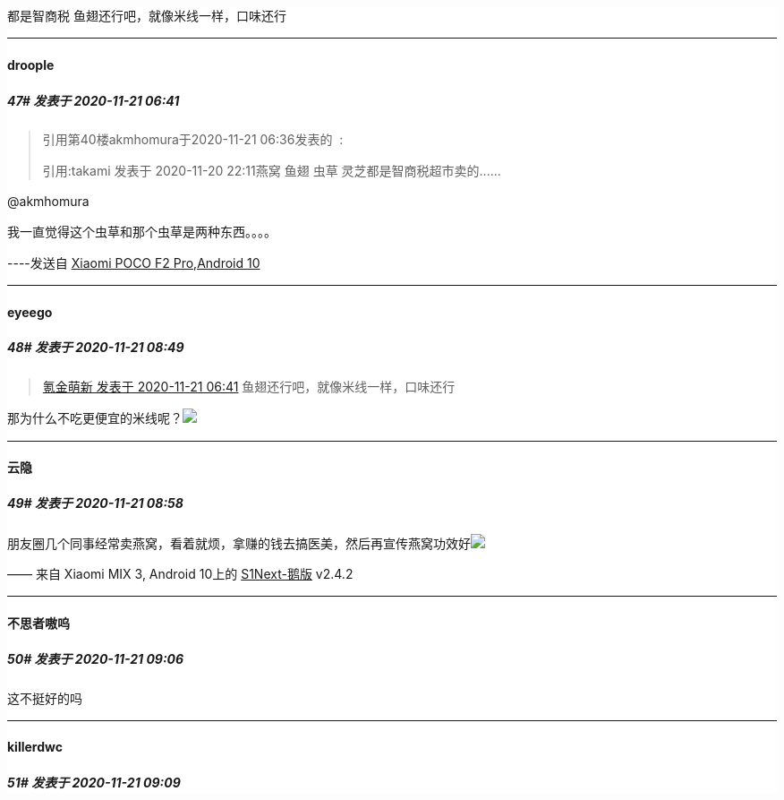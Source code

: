 都是智商税</blockquote>
鱼翅还行吧，就像米线一样，口味还行


-----

####  droople  
##### 47#       发表于 2020-11-21 06:41


<blockquote>引用第40楼akmhomura于2020-11-21 06:36发表的  :

引用:takami 发表于 2020-11-20 22:11燕窝 鱼翅 虫草 灵芝都是智商税超市卖的......</blockquote>
@akmhomura

我一直觉得这个虫草和那个虫草是两种东西。。。。


----发送自 [Xiaomi POCO F2 Pro,Android 10](http://stage1.5j4m.com/?1.36)


-----

####  eyeego  
##### 48#       发表于 2020-11-21 08:49


<blockquote><a href="httphttps://bbs.saraba1st.com/2b/forum.php?mod=redirect&amp;goto=findpost&amp;pid=49466693&amp;ptid=1973432" target="_blank">氪金萌新 发表于 2020-11-21 06:41</a>
鱼翅还行吧，就像米线一样，口味还行</blockquote>
那为什么不吃更便宜的米线呢？<img src="https://static.saraba1st.com/image/smiley/face2017/067.png" referrerpolicy="no-referrer">


-----

####  云隐  
##### 49#       发表于 2020-11-21 08:58


朋友圈几个同事经常卖燕窝，看着就烦，拿赚的钱去搞医美，然后再宣传燕窝功效好<img src="https://static.saraba1st.com/image/smiley/face2017/049.png" referrerpolicy="no-referrer">

—— 来自 Xiaomi MIX 3, Android 10上的 [S1Next-鹅版](https://github.com/ykrank/S1-Next/releases) v2.4.2


-----

####  不思者嗷呜  
##### 50#       发表于 2020-11-21 09:06


这不挺好的吗


-----

####  killerdwc  
##### 51#       发表于 2020-11-21 09:09
